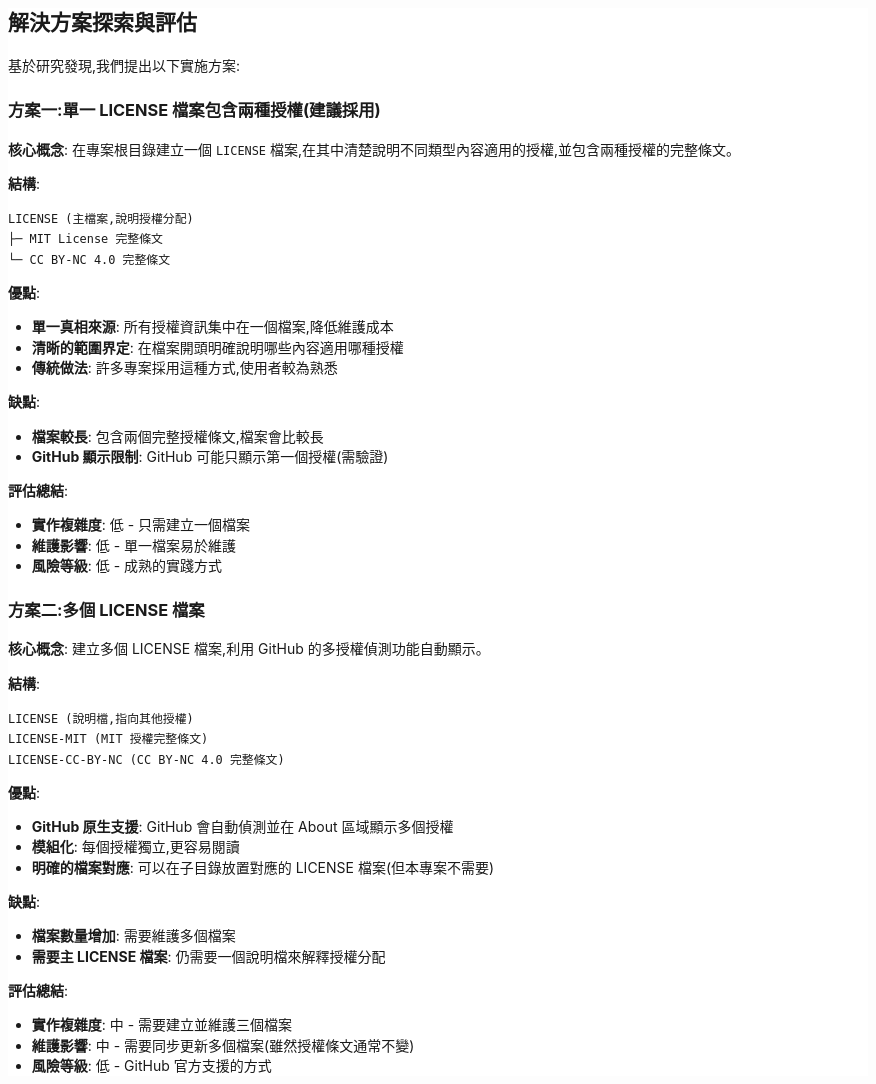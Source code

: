 ## 解決方案探索與評估

基於研究發現,我們提出以下實施方案:

### 方案一:單一 LICENSE 檔案包含兩種授權(建議採用)

**核心概念**:
在專案根目錄建立一個 `LICENSE` 檔案,在其中清楚說明不同類型內容適用的授權,並包含兩種授權的完整條文。

**結構**:
```
LICENSE (主檔案,說明授權分配)
├─ MIT License 完整條文
└─ CC BY-NC 4.0 完整條文
```

**優點**:
- **單一真相來源**: 所有授權資訊集中在一個檔案,降低維護成本
- **清晰的範圍界定**: 在檔案開頭明確說明哪些內容適用哪種授權
- **傳統做法**: 許多專案採用這種方式,使用者較為熟悉

**缺點**:
- **檔案較長**: 包含兩個完整授權條文,檔案會比較長
- **GitHub 顯示限制**: GitHub 可能只顯示第一個授權(需驗證)

**評估總結**:
- **實作複雜度**: 低 - 只需建立一個檔案
- **維護影響**: 低 - 單一檔案易於維護
- **風險等級**: 低 - 成熟的實踐方式

### 方案二:多個 LICENSE 檔案

**核心概念**:
建立多個 LICENSE 檔案,利用 GitHub 的多授權偵測功能自動顯示。

**結構**:
```
LICENSE (說明檔,指向其他授權)
LICENSE-MIT (MIT 授權完整條文)
LICENSE-CC-BY-NC (CC BY-NC 4.0 完整條文)
```

**優點**:
- **GitHub 原生支援**: GitHub 會自動偵測並在 About 區域顯示多個授權
- **模組化**: 每個授權獨立,更容易閱讀
- **明確的檔案對應**: 可以在子目錄放置對應的 LICENSE 檔案(但本專案不需要)

**缺點**:
- **檔案數量增加**: 需要維護多個檔案
- **需要主 LICENSE 檔案**: 仍需要一個說明檔來解釋授權分配

**評估總結**:
- **實作複雜度**: 中 - 需要建立並維護三個檔案
- **維護影響**: 中 - 需要同步更新多個檔案(雖然授權條文通常不變)
- **風險等級**: 低 - GitHub 官方支援的方式
